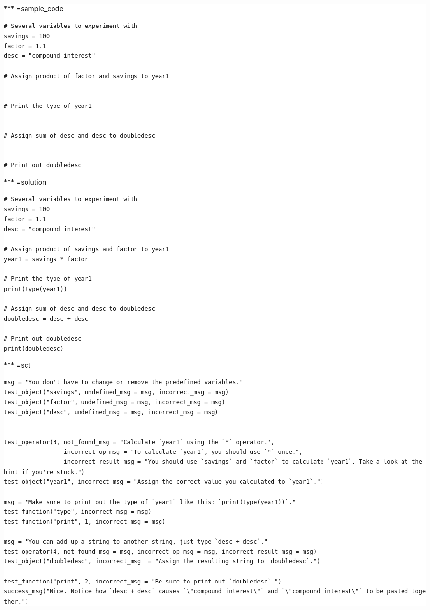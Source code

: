 *** =sample_code
```{python}
# Several variables to experiment with
savings = 100
factor = 1.1
desc = "compound interest"

# Assign product of factor and savings to year1


# Print the type of year1


# Assign sum of desc and desc to doubledesc


# Print out doubledesc

```

*** =solution
```{python}
# Several variables to experiment with
savings = 100
factor = 1.1
desc = "compound interest"

# Assign product of savings and factor to year1
year1 = savings * factor

# Print the type of year1
print(type(year1))

# Assign sum of desc and desc to doubledesc
doubledesc = desc + desc

# Print out doubledesc
print(doubledesc)
```

*** =sct
```{python}
msg = "You don't have to change or remove the predefined variables."
test_object("savings", undefined_msg = msg, incorrect_msg = msg)
test_object("factor", undefined_msg = msg, incorrect_msg = msg)
test_object("desc", undefined_msg = msg, incorrect_msg = msg)


test_operator(3, not_found_msg = "Calculate `year1` using the `*` operator.",
                 incorrect_op_msg = "To calculate `year1`, you should use `*` once.",
                 incorrect_result_msg = "You should use `savings` and `factor` to calculate `year1`. Take a look at the hint if you're stuck.")
test_object("year1", incorrect_msg = "Assign the correct value you calculated to `year1`.")

msg = "Make sure to print out the type of `year1` like this: `print(type(year1))`."
test_function("type", incorrect_msg = msg)
test_function("print", 1, incorrect_msg = msg)

msg = "You can add up a string to another string, just type `desc + desc`."
test_operator(4, not_found_msg = msg, incorrect_op_msg = msg, incorrect_result_msg = msg)
test_object("doubledesc", incorrect_msg  = "Assign the resulting string to `doubledesc`.")

test_function("print", 2, incorrect_msg = "Be sure to print out `doubledesc`.")
success_msg("Nice. Notice how `desc + desc` causes `\"compound interest\"` and `\"compound interest\"` to be pasted together.")
```